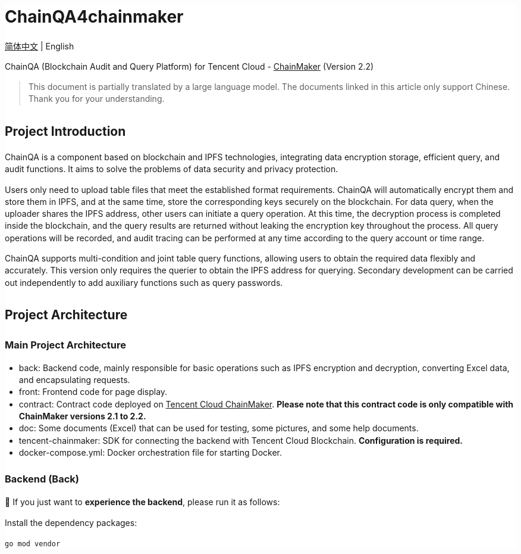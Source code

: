 # ChainQA4chainmaker

[简体中文](./README.md) | English

ChainQA (Blockchain Audit and Query Platform) for Tencent Cloud - [ChainMaker](https://chainmaker.org.cn/home) (Version 2.2)

> This document is partially translated by a large language model. The documents linked in this article only support Chinese. Thank you for your understanding.

## Project Introduction

ChainQA is a component based on blockchain and IPFS technologies, integrating data encryption storage, efficient query, and audit functions. It aims to solve the problems of data security and privacy protection.

Users only need to upload table files that meet the established format requirements. ChainQA will automatically encrypt them and store them in IPFS, and at the same time, store the corresponding keys securely on the blockchain. For data query, when the uploader shares the IPFS address, other users can initiate a query operation. At this time, the decryption process is completed inside the blockchain, and the query results are returned without leaking the encryption key throughout the process. All query operations will be recorded, and audit tracing can be performed at any time according to the query account or time range.

ChainQA supports multi-condition and joint table query functions, allowing users to obtain the required data flexibly and accurately. This version only requires the querier to obtain the IPFS address for querying. Secondary development can be carried out independently to add auxiliary functions such as query passwords.

## Project Architecture

### Main Project Architecture

- back: Backend code, mainly responsible for basic operations such as IPFS encryption and decryption, converting Excel data, and encapsulating requests.
- front: Frontend code for page display.
- contract: Contract code deployed on [Tencent Cloud ChainMaker](https://console.cloud.tencent.com/tbaas/chainmaker/chain/chainmaker-demo/basicInfo?chainId=1&demo=1). **Please note that this contract code is only compatible with ChainMaker versions 2.1 to 2.2.**
- doc: Some documents (Excel) that can be used for testing, some pictures, and some help documents.
- tencent-chainmaker: SDK for connecting the backend with Tencent Cloud Blockchain. **Configuration is required.**
- docker-compose.yml: Docker orchestration file for starting Docker.

### Backend (Back)

👋 If you just want to **experience the backend**, please run it as follows:

Install the dependency packages:

```bash
go mod vendor
```
